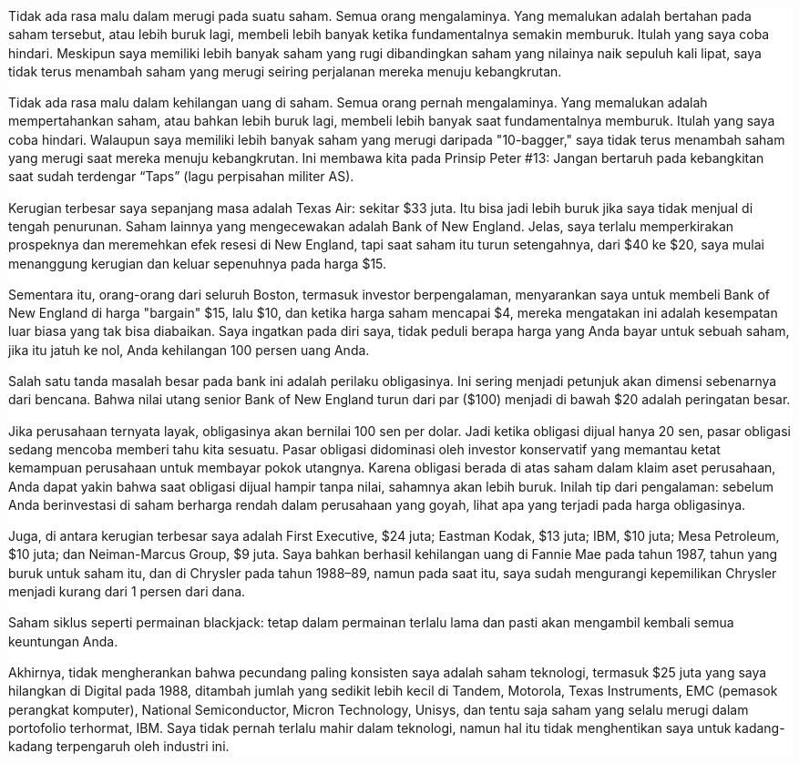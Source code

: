 Tidak ada rasa malu dalam merugi pada suatu saham. Semua orang mengalaminya. Yang memalukan adalah bertahan pada saham tersebut, atau lebih buruk lagi, membeli lebih banyak ketika fundamentalnya semakin memburuk. Itulah yang saya coba hindari. Meskipun saya memiliki lebih banyak saham yang rugi dibandingkan saham yang nilainya naik sepuluh kali lipat, saya tidak terus menambah saham yang merugi seiring perjalanan mereka menuju kebangkrutan.

Tidak ada rasa malu dalam kehilangan uang di saham. Semua orang pernah mengalaminya. Yang memalukan adalah mempertahankan saham, atau bahkan lebih buruk lagi, membeli lebih banyak saat fundamentalnya memburuk. Itulah yang saya coba hindari. Walaupun saya memiliki lebih banyak saham yang merugi daripada "10-bagger," saya tidak terus menambah saham yang merugi saat mereka menuju kebangkrutan. Ini membawa kita pada Prinsip Peter #13: Jangan bertaruh pada kebangkitan saat sudah terdengar “Taps” (lagu perpisahan militer AS).

Kerugian terbesar saya sepanjang masa adalah Texas Air: sekitar $33 juta. Itu bisa jadi lebih buruk jika saya tidak menjual di tengah penurunan. Saham lainnya yang mengecewakan adalah Bank of New England. Jelas, saya terlalu memperkirakan prospeknya dan meremehkan efek resesi di New England, tapi saat saham itu turun setengahnya, dari $40 ke $20, saya mulai menanggung kerugian dan keluar sepenuhnya pada harga $15.

Sementara itu, orang-orang dari seluruh Boston, termasuk investor berpengalaman, menyarankan saya untuk membeli Bank of New England di harga "bargain" $15, lalu $10, dan ketika harga saham mencapai $4, mereka mengatakan ini adalah kesempatan luar biasa yang tak bisa diabaikan. Saya ingatkan pada diri saya, tidak peduli berapa harga yang Anda bayar untuk sebuah saham, jika itu jatuh ke nol, Anda kehilangan 100 persen uang Anda.

Salah satu tanda masalah besar pada bank ini adalah perilaku obligasinya. Ini sering menjadi petunjuk akan dimensi sebenarnya dari bencana. Bahwa nilai utang senior Bank of New England turun dari par ($100) menjadi di bawah $20 adalah peringatan besar.

Jika perusahaan ternyata layak, obligasinya akan bernilai 100 sen per dolar. Jadi ketika obligasi dijual hanya 20 sen, pasar obligasi sedang mencoba memberi tahu kita sesuatu. Pasar obligasi didominasi oleh investor konservatif yang memantau ketat kemampuan perusahaan untuk membayar pokok utangnya. Karena obligasi berada di atas saham dalam klaim aset perusahaan, Anda dapat yakin bahwa saat obligasi dijual hampir tanpa nilai, sahamnya akan lebih buruk. Inilah tip dari pengalaman: sebelum Anda berinvestasi di saham berharga rendah dalam perusahaan yang goyah, lihat apa yang terjadi pada harga obligasinya.

Juga, di antara kerugian terbesar saya adalah First Executive, $24 juta; Eastman Kodak, $13 juta; IBM, $10 juta; Mesa Petroleum, $10 juta; dan Neiman-Marcus Group, $9 juta. Saya bahkan berhasil kehilangan uang di Fannie Mae pada tahun 1987, tahun yang buruk untuk saham itu, dan di Chrysler pada tahun 1988–89, namun pada saat itu, saya sudah mengurangi kepemilikan Chrysler menjadi kurang dari 1 persen dari dana.

Saham siklus seperti permainan blackjack: tetap dalam permainan terlalu lama dan pasti akan mengambil kembali semua keuntungan Anda.

Akhirnya, tidak mengherankan bahwa pecundang paling konsisten saya adalah saham teknologi, termasuk $25 juta yang saya hilangkan di Digital pada 1988, ditambah jumlah yang sedikit lebih kecil di Tandem, Motorola, Texas Instruments, EMC (pemasok perangkat komputer), National Semiconductor, Micron Technology, Unisys, dan tentu saja saham yang selalu merugi dalam portofolio terhormat, IBM. Saya tidak pernah terlalu mahir dalam teknologi, namun hal itu tidak menghentikan saya untuk kadang-kadang terpengaruh oleh industri ini.